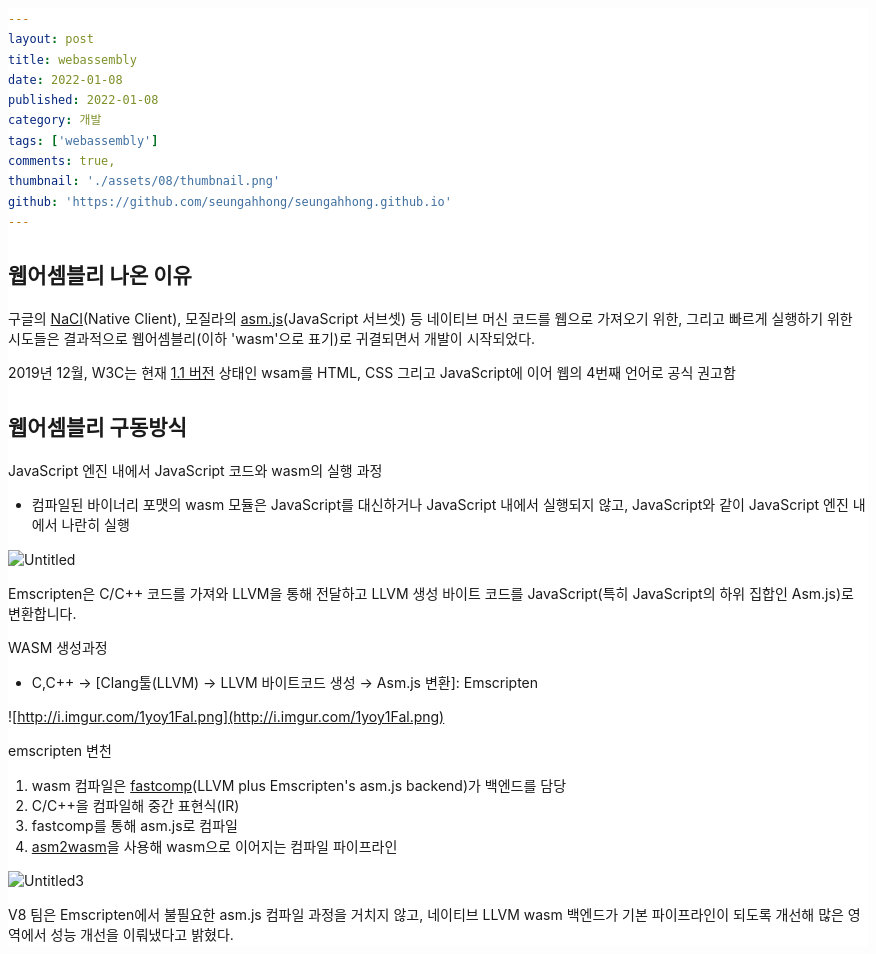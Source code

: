 ```yaml
---
layout: post
title: webassembly
date: 2022-01-08
published: 2022-01-08
category: 개발
tags: ['webassembly']
comments: true,
thumbnail: './assets/08/thumbnail.png'
github: 'https://github.com/seungahhong/seungahhong.github.io'
---
```


## 웹어셈블리 나온 이유

구글의 [NaCI](https://developer.chrome.com/native-client)(Native Client), 모질라의 [asm.js](http://asmjs.org/)(JavaScript 서브셋) 등 네이티브 머신 코드를 웹으로 가져오기 위한, 그리고 빠르게 실행하기 위한 시도들은 결과적으로 웹어셈블리(이하 'wasm'으로 표기)로 귀결되면서 개발이 시작되었다.

2019년 12월, W3C는 현재 [1.1 버전](https://webassembly.github.io/spec/core/) 상태인 wsam를 HTML, CSS 그리고 JavaScript에 이어 웹의 4번째 언어로 공식 권고함

## 웹어셈블리 구동방식

JavaScript 엔진 내에서 JavaScript 코드와 wasm의 실행 과정

- 컴파일된 바이너리 포맷의 wasm 모듈은 JavaScript를 대신하거나 JavaScript 내에서 실행되지 않고, JavaScript와 같이 JavaScript 엔진 내에서 나란히 실행

![Untitled](./assets/08/Untitled.png)

Emscripten은 C/C++ 코드를 가져와 LLVM을 통해 전달하고 LLVM 생성 바이트 코드를 JavaScript(특히 JavaScript의 하위 집합인 Asm.js)로 변환합니다.

WASM 생성과정

- C,C++ → [Clang툴(LLVM) → LLVM 바이트코드 생성 → Asm.js 변환]: Emscripten

![http://i.imgur.com/1yoy1Fal.png](http://i.imgur.com/1yoy1Fal.png)

emscripten 변천

1. wasm 컴파일은 [fastcomp](https://github.com/emscripten-core/emscripten-fastcomp/)(LLVM plus Emscripten's asm.js backend)가 백엔드를 담당
2. C/C++을 컴파일해 중간 표현식(IR)
3. fastcomp를 통해 asm.js로 컴파일
4. [asm2wasm](https://github.com/WebAssembly/binaryen/blob/master/src/asm2wasm.h)을 사용해 wasm으로 이어지는 컴파일 파이프라인

![Untitled3](./assets/08/Untitled3.png)

V8 팀은 Emscripten에서 불필요한 asm.js 컴파일 과정을 거치지 않고, 네이티브 LLVM wasm 백엔드가 기본 파이프라인이 되도록 개선해 많은 영역에서 성능 개선을 이뤄냈다고 밝혔다.
